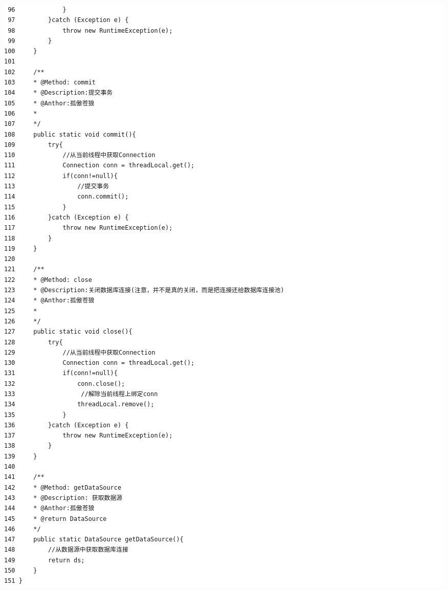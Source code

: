 ```
 96             }
 97         }catch (Exception e) {
 98             throw new RuntimeException(e);
 99         }
100     }
101     
102     /**
103     * @Method: commit
104     * @Description:提交事务
105     * @Anthor:孤傲苍狼
106     *
107     */ 
108     public static void commit(){
109         try{
110             //从当前线程中获取Connection
111             Connection conn = threadLocal.get();
112             if(conn!=null){
113                 //提交事务
114                 conn.commit();
115             }
116         }catch (Exception e) {
117             throw new RuntimeException(e);
118         }
119     }
120     
121     /**
122     * @Method: close
123     * @Description:关闭数据库连接(注意，并不是真的关闭，而是把连接还给数据库连接池)
124     * @Anthor:孤傲苍狼
125     *
126     */ 
127     public static void close(){
128         try{
129             //从当前线程中获取Connection
130             Connection conn = threadLocal.get();
131             if(conn!=null){
132                 conn.close();
133                  //解除当前线程上绑定conn
134                 threadLocal.remove();
135             }
136         }catch (Exception e) {
137             throw new RuntimeException(e);
138         }
139     }
140     
141     /**
142     * @Method: getDataSource
143     * @Description: 获取数据源
144     * @Anthor:孤傲苍狼
145     * @return DataSource
146     */ 
147     public static DataSource getDataSource(){
148         //从数据源中获取数据库连接
149         return ds;
150     }
151 }
```
